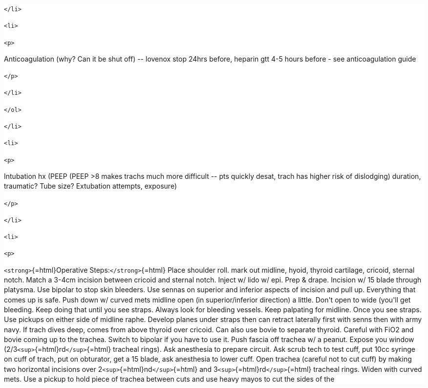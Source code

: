 ```{=html}
```
```{=html}
</li>
```
```{=html}
<li>
```
```{=html}
<p>
```
Anticoagulation (why? Can it be shut off) -- lovenox stop 24hrs
before, heparin gtt 4-5 hours before - see anticoagulation
guide
```{=html}
</p>
```
```{=html}
</li>
```
```{=html}
</ol>
```
```{=html}
</li>
```
```{=html}
<li>
```
```{=html}
<p>
```
Intubation hx (PEEP (PEEP \>8 makes trachs much more difficult
-- pts quickly desat, trach has higher risk of dislodging) duration,
traumatic? Tube size? Extubation attempts, exposure)
```{=html}
</p>
```
```{=html}
</li>
```
```{=html}
<li>
```
```{=html}
<p>
```
`<strong>`{=html}Operative Steps:`</strong>`{=html} Place shoulder roll. mark out
midline, hyoid, thyroid cartilage, cricoid, sternal notch. Match a 3-4cm
incision between cricoid and sternal notch. Inject w/ lido w/ epi. Prep
& drape. Incision w/ 15 blade through platysma. Use bipolar to stop
skin bleeders. Use sennas on superior and inferior aspects of incision
and pull up. Everything that comes up is safe. Push down w/ curved mets
midline open (in superior/inferior direction) a little. Don't open to
wide (you'll get bleeding. Keep doing that until you see straps. Always
look for bleeding vessels. Keep palpating for midline. Once you see
straps. Use pickups on either side of midline raphe. Develop planes
under straps then can retract laterally first with senns then with army
navy. If trach dives deep, comes from above thyroid over cricoid. Can
also use bovie to separate thyroid. Careful with FiO2 and bovie coming
up to the trachea. Switch to bipolar if you have to use it. Push fascia
off trachea w/ a peanut. Expose you window (2/3`<sup>`{=html}rd`</sup>`{=html} tracheal
rings). Ask anesthesia to prepare circuit. Ask scrub tech to test cuff,
put 10cc syringe on cuff of trach, put on obturator, get a 15 blade, ask
anesthesia to lower cuff. Open trachea (careful not to cut cuff) by
making two horizontal incisions over 2`<sup>`{=html}nd`</sup>`{=html} and 3`<sup>`{=html}rd`</sup>`{=html}
tracheal rings. Widen with curved mets. Use a pickup to hold piece of
trachea between cuts and use heavy mayos to cut the sides of the